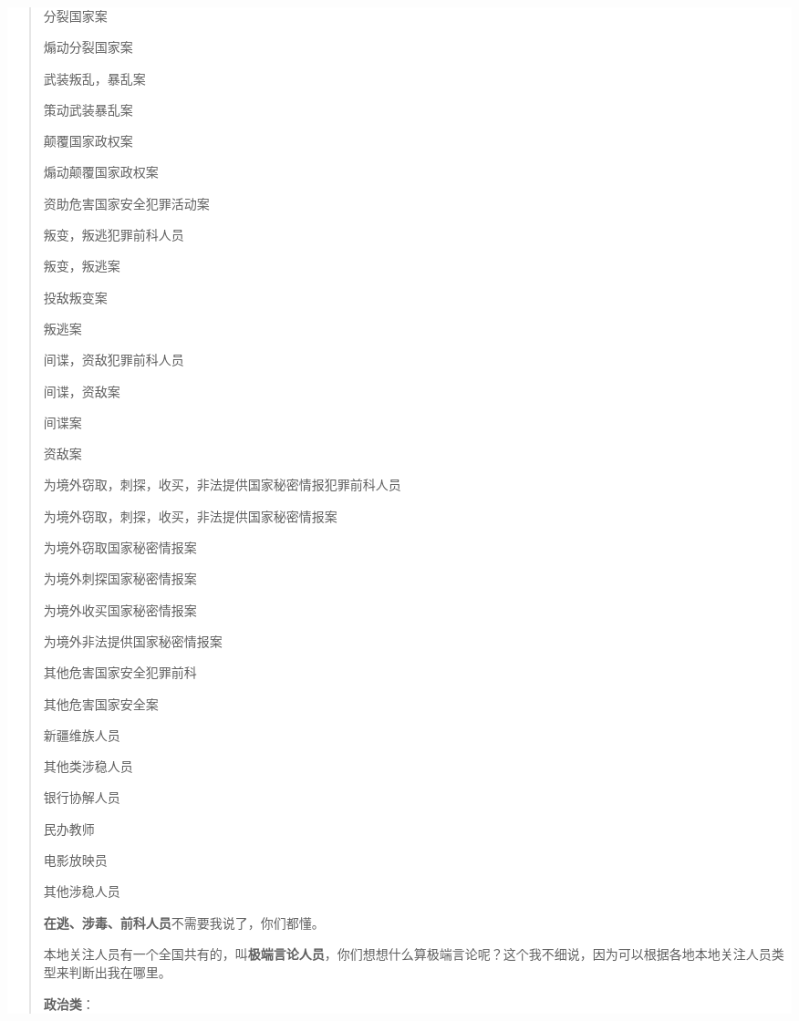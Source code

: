 > 分裂国家案  
>   
> 煽动分裂国家案  
>   
> 武装叛乱，暴乱案  
>   
> 策动武装暴乱案  
>   
> 颠覆国家政权案  
>   
> 煽动颠覆国家政权案  
>   
> 资助危害国家安全犯罪活动案  
>   
> 叛变，叛逃犯罪前科人员  
>   
> 叛变，叛逃案  
>   
> 投敌叛变案  
>   
> 叛逃案  
>   
> 间谍，资敌犯罪前科人员  
>   
> 间谍，资敌案  
>   
> 间谍案  
>   
> 资敌案  
>   
> 为境外窃取，刺探，收买，非法提供国家秘密情报犯罪前科人员  
>   
> 为境外窃取，刺探，收买，非法提供国家秘密情报案  
>   
> 为境外窃取国家秘密情报案  
>   
> 为境外刺探国家秘密情报案  
>   
> 为境外收买国家秘密情报案  
>   
> 为境外非法提供国家秘密情报案  
>   
> 其他危害国家安全犯罪前科  
>   
> 其他危害国家安全案  
>   
> 新疆维族人员  
>   
> 其他类涉稳人员  
>   
> 银行协解人员  
>   
> 民办教师  
>   
> 电影放映员  
>   
> 其他涉稳人员  
>   
> **在逃、涉毒、前科人员**不需要我说了，你们都懂。  
>   
> 本地关注人员有一个全国共有的，叫**极端言论人员**，你们想想什么算极端言论呢？这个我不细说，因为可以根据各地本地关注人员类型来判断出我在哪里。  
>   
> **政治类**：  
>   